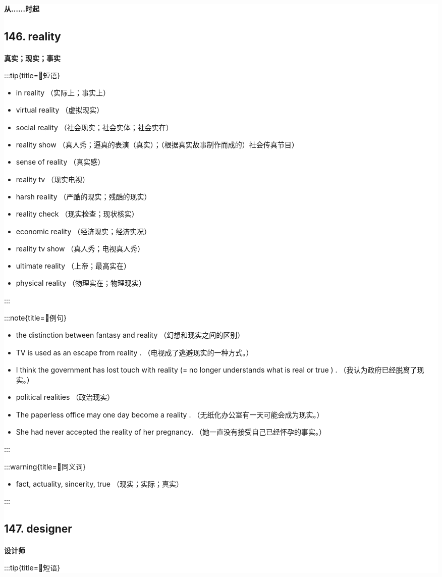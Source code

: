 **从……时起**

## 146. reality

**真实；现实；事实**

:::tip{title=🤩短语}

- in reality （实际上；事实上）

- virtual reality （虚拟现实）

- social reality （社会现实；社会实体；社会实在）

- reality show （真人秀；逼真的表演（真实）；（根据真实故事制作而成的）社会传真节目）

- sense of reality （真实感）

- reality tv （现实电视）

- harsh reality （严酷的现实；残酷的现实）

- reality check （现实检查；现状核实）

- economic reality （经济现实；经济实况）

- reality tv show （真人秀；电视真人秀）

- ultimate reality （上帝；最高实在）

- physical reality （物理实在；物理现实）

:::

:::note{title=🎤例句}

- the distinction between fantasy and reality （幻想和现实之间的区别）

- TV is used as an escape from reality . （电视成了逃避现实的一种方式。）

- I think the government has lost touch with reality (= no longer understands what is real or true ) . （我认为政府已经脱离了现实。）

- political realities （政治现实）

- The paperless office may one day become a reality . （无纸化办公室有一天可能会成为现实。）

- She had never accepted the reality of her pregnancy. （她一直没有接受自己已经怀孕的事实。）

:::

:::warning{title=🤔同义词}

- fact, actuality, sincerity, true （现实；实际；真实）

:::


## 147. designer

**设计师**

:::tip{title=🤩短语}
